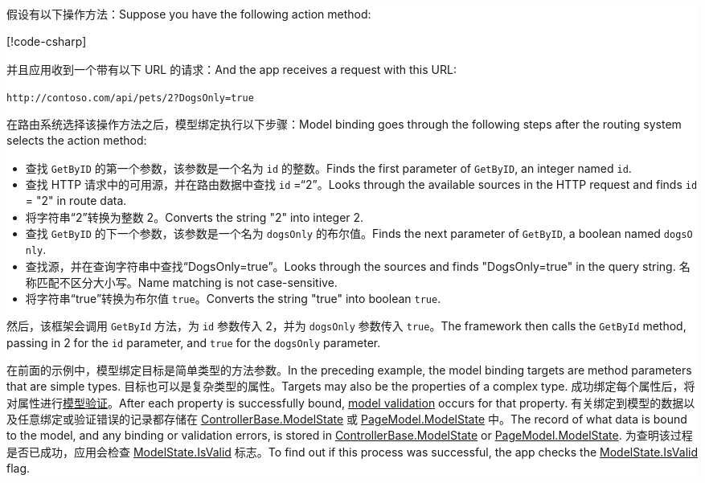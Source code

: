 <span data-ttu-id="061c6-404">假设有以下操作方法：</span><span class="sxs-lookup"><span data-stu-id="061c6-404">Suppose you have the following action method:</span></span>

[!code-csharp[](model-binding/samples/2.x/ModelBindingSample/Controllers/PetsController.cs?name=snippet_DogsOnly)]

<span data-ttu-id="061c6-405">并且应用收到一个带有以下 URL 的请求：</span><span class="sxs-lookup"><span data-stu-id="061c6-405">And the app receives a request with this URL:</span></span>

```
http://contoso.com/api/pets/2?DogsOnly=true
```

<span data-ttu-id="061c6-406">在路由系统选择该操作方法之后，模型绑定执行以下步骤：</span><span class="sxs-lookup"><span data-stu-id="061c6-406">Model binding goes through the following steps after the routing system selects the action method:</span></span>

* <span data-ttu-id="061c6-407">查找 `GetByID` 的第一个参数，该参数是一个名为 `id` 的整数。</span><span class="sxs-lookup"><span data-stu-id="061c6-407">Finds the first parameter of `GetByID`, an integer named `id`.</span></span>
* <span data-ttu-id="061c6-408">查找 HTTP 请求中的可用源，并在路由数据中查找 `id` =“2”。</span><span class="sxs-lookup"><span data-stu-id="061c6-408">Looks through the available sources in the HTTP request and finds `id` = "2" in route data.</span></span>
* <span data-ttu-id="061c6-409">将字符串“2”转换为整数 2。</span><span class="sxs-lookup"><span data-stu-id="061c6-409">Converts the string "2" into integer 2.</span></span>
* <span data-ttu-id="061c6-410">查找 `GetByID` 的下一个参数，该参数是一个名为 `dogsOnly` 的布尔值。</span><span class="sxs-lookup"><span data-stu-id="061c6-410">Finds the next parameter of `GetByID`, a boolean named `dogsOnly`.</span></span>
* <span data-ttu-id="061c6-411">查找源，并在查询字符串中查找“DogsOnly=true”。</span><span class="sxs-lookup"><span data-stu-id="061c6-411">Looks through the sources and finds "DogsOnly=true" in the query string.</span></span> <span data-ttu-id="061c6-412">名称匹配不区分大小写。</span><span class="sxs-lookup"><span data-stu-id="061c6-412">Name matching is not case-sensitive.</span></span>
* <span data-ttu-id="061c6-413">将字符串“true”转换为布尔值 `true`。</span><span class="sxs-lookup"><span data-stu-id="061c6-413">Converts the string "true" into boolean `true`.</span></span>

<span data-ttu-id="061c6-414">然后，该框架会调用 `GetById` 方法，为 `id` 参数传入 2，并为 `dogsOnly` 参数传入 `true`。</span><span class="sxs-lookup"><span data-stu-id="061c6-414">The framework then calls the `GetById` method, passing in 2 for the `id` parameter, and `true` for the `dogsOnly` parameter.</span></span>

<span data-ttu-id="061c6-415">在前面的示例中，模型绑定目标是简单类型的方法参数。</span><span class="sxs-lookup"><span data-stu-id="061c6-415">In the preceding example, the model binding targets are method parameters that are simple types.</span></span> <span data-ttu-id="061c6-416">目标也可以是复杂类型的属性。</span><span class="sxs-lookup"><span data-stu-id="061c6-416">Targets may also be the properties of a complex type.</span></span> <span data-ttu-id="061c6-417">成功绑定每个属性后，将对属性进行[模型验证](xref:mvc/models/validation)。</span><span class="sxs-lookup"><span data-stu-id="061c6-417">After each property is successfully bound, [model validation](xref:mvc/models/validation) occurs for that property.</span></span> <span data-ttu-id="061c6-418">有关绑定到模型的数据以及任意绑定或验证错误的记录都存储在 [ControllerBase.ModelState](xref:Microsoft.AspNetCore.Mvc.ControllerBase.ModelState) 或 [PageModel.ModelState](xref:Microsoft.AspNetCore.Mvc.ControllerBase.ModelState) 中。</span><span class="sxs-lookup"><span data-stu-id="061c6-418">The record of what data is bound to the model, and any binding or validation errors, is stored in [ControllerBase.ModelState](xref:Microsoft.AspNetCore.Mvc.ControllerBase.ModelState) or [PageModel.ModelState](xref:Microsoft.AspNetCore.Mvc.ControllerBase.ModelState).</span></span> <span data-ttu-id="061c6-419">为查明该过程是否已成功，应用会检查 [ModelState.IsValid](xref:Microsoft.AspNetCore.Mvc.ModelBinding.ModelStateDictionary.IsValid) 标志。</span><span class="sxs-lookup"><span data-stu-id="061c6-419">To find out if this process was successful, the app checks the [ModelState.IsValid](xref:Microsoft.AspNetCore.Mvc.ModelBinding.ModelStateDictionary.IsValid) flag.</span></span>

